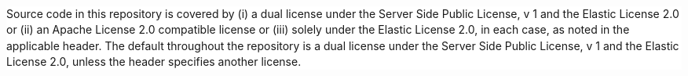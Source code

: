 Source code in this repository is covered by (i) a dual license under the Server
Side Public License, v 1 and the Elastic License 2.0 or (ii) an Apache License
2.0 compatible license or (iii) solely under the Elastic License 2.0, in each
case, as noted in the applicable header. The default throughout the repository
is a dual license under the Server Side Public License, v 1 and the Elastic
License 2.0, unless the header specifies another license.
